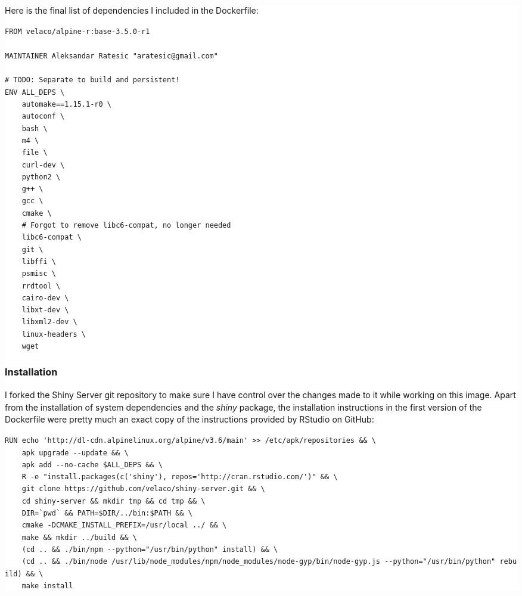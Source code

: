 Here is the final list of dependencies I included in the Dockerfile:

```docker
FROM velaco/alpine-r:base-3.5.0-r1

MAINTAINER Aleksandar Ratesic "aratesic@gmail.com"

# TODO: Separate to build and persistent!
ENV ALL_DEPS \
    automake==1.15.1-r0 \
    autoconf \
    bash \
    m4 \
    file \
    curl-dev \
    python2 \ 
    g++ \ 
    gcc \
    cmake \
    # Forgot to remove libc6-compat, no longer needed
    libc6-compat \
    git \
    libffi \
    psmisc \
    rrdtool \
    cairo-dev \
    libxt-dev \
    libxml2-dev \
    linux-headers \
    wget
```

### Installation

I forked the Shiny Server git repository to make sure I have control over the changes made to it while working on this image. Apart from the installation of system dependencies and the *shiny* package, the installation instructions in the first version of the Dockerfile were pretty much an exact copy of the instructions provided by RStudio on GitHub:

```docker
RUN echo 'http://dl-cdn.alpinelinux.org/alpine/v3.6/main' >> /etc/apk/repositories && \
    apk upgrade --update && \
    apk add --no-cache $ALL_DEPS && \
    R -e "install.packages(c('shiny'), repos='http://cran.rstudio.com/')" && \
    git clone https://github.com/velaco/shiny-server.git && \
    cd shiny-server && mkdir tmp && cd tmp && \
    DIR=`pwd` && PATH=$DIR/../bin:$PATH && \
    cmake -DCMAKE_INSTALL_PREFIX=/usr/local ../ && \
    make && mkdir ../build && \
    (cd .. && ./bin/npm --python="/usr/bin/python" install) && \
    (cd .. && ./bin/node /usr/lib/node_modules/npm/node_modules/node-gyp/bin/node-gyp.js --python="/usr/bin/python" rebuild) && \
    make install
```
